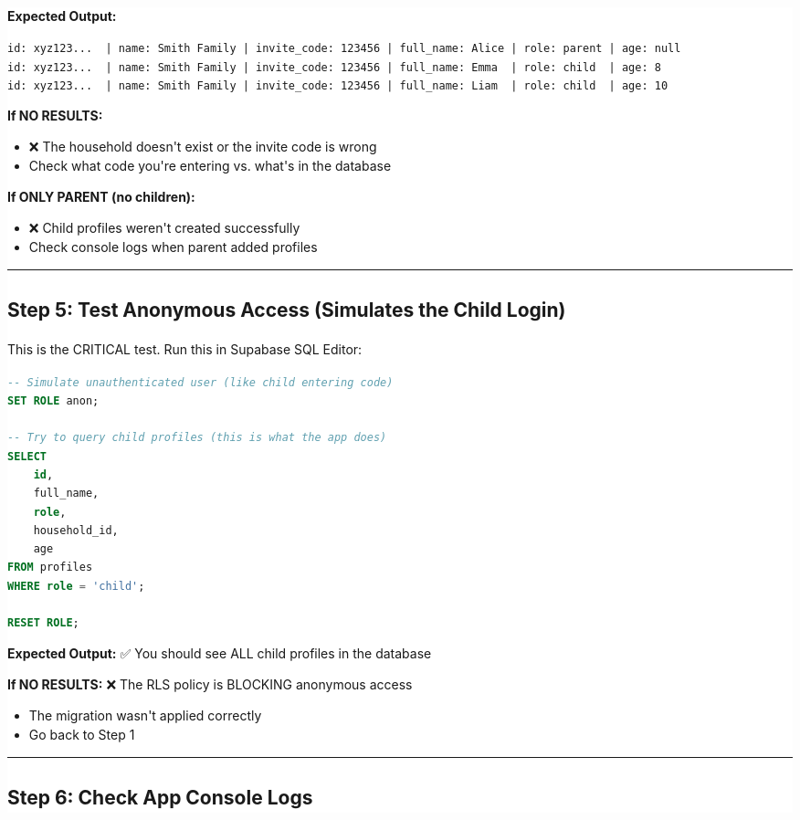 **Expected Output:**
```
id: xyz123...  | name: Smith Family | invite_code: 123456 | full_name: Alice | role: parent | age: null
id: xyz123...  | name: Smith Family | invite_code: 123456 | full_name: Emma  | role: child  | age: 8
id: xyz123...  | name: Smith Family | invite_code: 123456 | full_name: Liam  | role: child  | age: 10
```

**If NO RESULTS:**
- ❌ The household doesn't exist or the invite code is wrong
- Check what code you're entering vs. what's in the database

**If ONLY PARENT (no children):**
- ❌ Child profiles weren't created successfully
- Check console logs when parent added profiles

---

## Step 5: Test Anonymous Access (Simulates the Child Login)

This is the CRITICAL test. Run this in Supabase SQL Editor:

```sql
-- Simulate unauthenticated user (like child entering code)
SET ROLE anon;

-- Try to query child profiles (this is what the app does)
SELECT
    id,
    full_name,
    role,
    household_id,
    age
FROM profiles
WHERE role = 'child';

RESET ROLE;
```

**Expected Output:**
✅ You should see ALL child profiles in the database

**If NO RESULTS:**
❌ The RLS policy is BLOCKING anonymous access
- The migration wasn't applied correctly
- Go back to Step 1

---

## Step 6: Check App Console Logs
